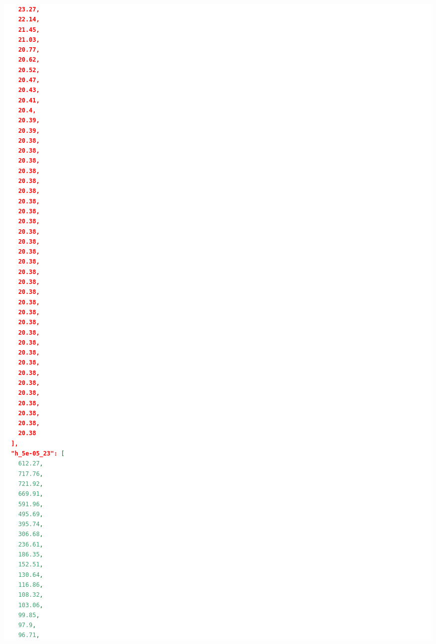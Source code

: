 ```json
    23.27,
    22.14,
    21.45,
    21.03,
    20.77,
    20.62,
    20.52,
    20.47,
    20.43,
    20.41,
    20.4,
    20.39,
    20.39,
    20.38,
    20.38,
    20.38,
    20.38,
    20.38,
    20.38,
    20.38,
    20.38,
    20.38,
    20.38,
    20.38,
    20.38,
    20.38,
    20.38,
    20.38,
    20.38,
    20.38,
    20.38,
    20.38,
    20.38,
    20.38,
    20.38,
    20.38,
    20.38,
    20.38,
    20.38,
    20.38,
    20.38,
    20.38,
    20.38
  ],
  "h_5e-05_23": [
    612.27,
    717.76,
    721.92,
    669.91,
    591.96,
    495.69,
    395.74,
    306.68,
    236.61,
    186.35,
    152.51,
    130.64,
    116.86,
    108.32,
    103.06,
    99.85,
    97.9,
    96.71,
```